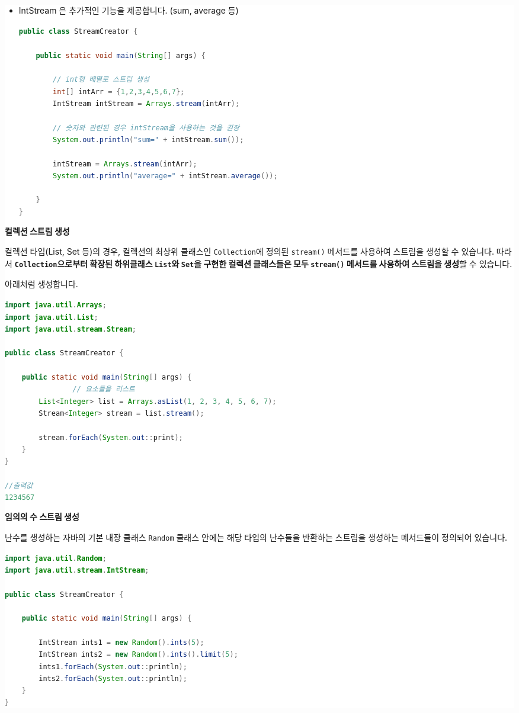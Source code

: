 - IntStream 은 추가적인 기능을 제공합니다. (sum, average 등)

  ```java
  public class StreamCreator {
  
      public static void main(String[] args) {
  
          // int형 배열로 스트림 생성
          int[] intArr = {1,2,3,4,5,6,7};
          IntStream intStream = Arrays.stream(intArr);
  
          // 숫자와 관련된 경우 intStream을 사용하는 것을 권장
          System.out.println("sum=" + intStream.sum());
          
          intStream = Arrays.stream(intArr);
          System.out.println("average=" + intStream.average());
  
      }
  }
  ```



**컬렉션 스트림 생성**

컬렉션 타입(List, Set 등)의 경우, 컬렉션의 최상위 클래스인 `Collection`에 정의된 `stream()` 메서드를 사용하여 스트림을 생성할 수 있습니다. 따라서 **`Collection`으로부터 확장된 하위클래스 `List`와 `Set`을 구현한 컬렉션 클래스들은 모두 `stream()` 메서드를 사용하여 스트림을 생성**할 수 있습니다.

아래처럼 생성합니다.

```java
import java.util.Arrays;
import java.util.List;
import java.util.stream.Stream;

public class StreamCreator {

    public static void main(String[] args) {
				// 요소들을 리스트
        List<Integer> list = Arrays.asList(1, 2, 3, 4, 5, 6, 7);
        Stream<Integer> stream = list.stream();

        stream.forEach(System.out::print);
    }
}

//출력값
1234567
```



**임의의 수 스트림 생성**

난수를 생성하는 자바의 기본 내장 클래스 `Random` 클래스 안에는 해당 타입의 난수들을 반환하는 스트림을 생성하는 메서드들이 정의되어 있습니다.

```java
import java.util.Random;
import java.util.stream.IntStream;

public class StreamCreator {

    public static void main(String[] args) {

        IntStream ints1 = new Random().ints(5);
        IntStream ints2 = new Random().ints().limit(5); 
        ints1.forEach(System.out::println);
        ints2.forEach(System.out::println);
    }
}
```